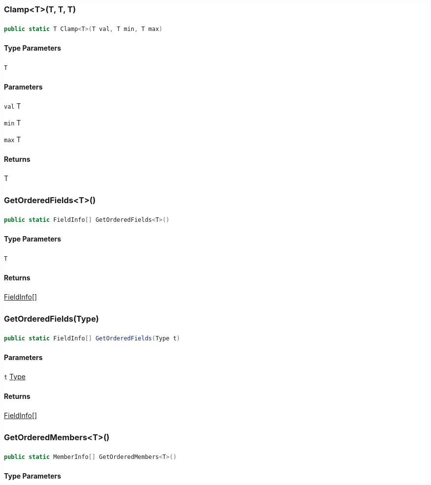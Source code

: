 ### **Clamp&lt;T&gt;(T, T, T)**

```csharp
public static T Clamp<T>(T val, T min, T max)
```

#### Type Parameters

`T`<br>

#### Parameters

`val` T<br>

`min` T<br>

`max` T<br>

#### Returns

T<br>

### **GetOrderedFields&lt;T&gt;()**

```csharp
public static FieldInfo[] GetOrderedFields<T>()
```

#### Type Parameters

`T`<br>

#### Returns

[FieldInfo[]](https://docs.microsoft.com/en-us/dotnet/api/system.reflection.fieldinfo)<br>

### **GetOrderedFields(Type)**

```csharp
public static FieldInfo[] GetOrderedFields(Type t)
```

#### Parameters

`t` [Type](https://docs.microsoft.com/en-us/dotnet/api/system.type)<br>

#### Returns

[FieldInfo[]](https://docs.microsoft.com/en-us/dotnet/api/system.reflection.fieldinfo)<br>

### **GetOrderedMembers&lt;T&gt;()**

```csharp
public static MemberInfo[] GetOrderedMembers<T>()
```

#### Type Parameters
